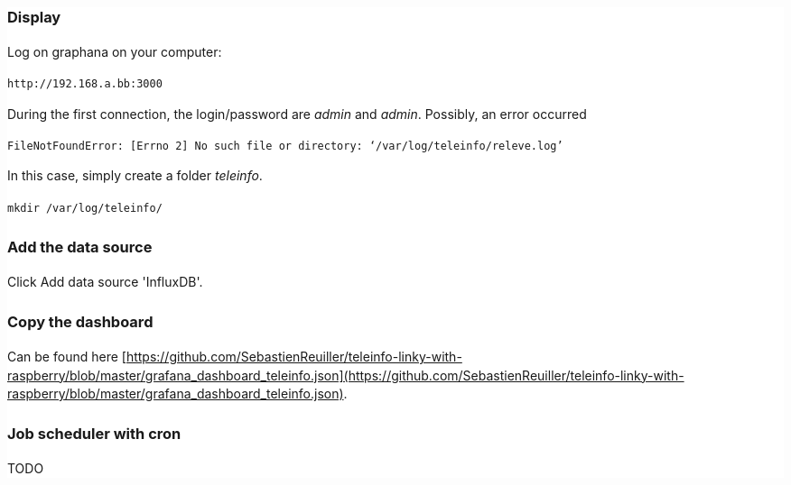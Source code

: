 ### Display
Log on graphana on your computer:
````
http://192.168.a.bb:3000
````
During the first connection, the login/password are *admin* and *admin*. Possibly, an error occurred 
````
FileNotFoundError: [Errno 2] No such file or directory: ‘/var/log/teleinfo/releve.log’
````
In this case, simply create a folder *teleinfo*.
````
mkdir /var/log/teleinfo/
````
### Add the data source
Click Add data source 'InfluxDB'.

### Copy the dashboard
Can be found here [https://github.com/SebastienReuiller/teleinfo-linky-with-raspberry/blob/master/grafana_dashboard_teleinfo.json](https://github.com/SebastienReuiller/teleinfo-linky-with-raspberry/blob/master/grafana_dashboard_teleinfo.json).

### Job scheduler with cron
TODO

